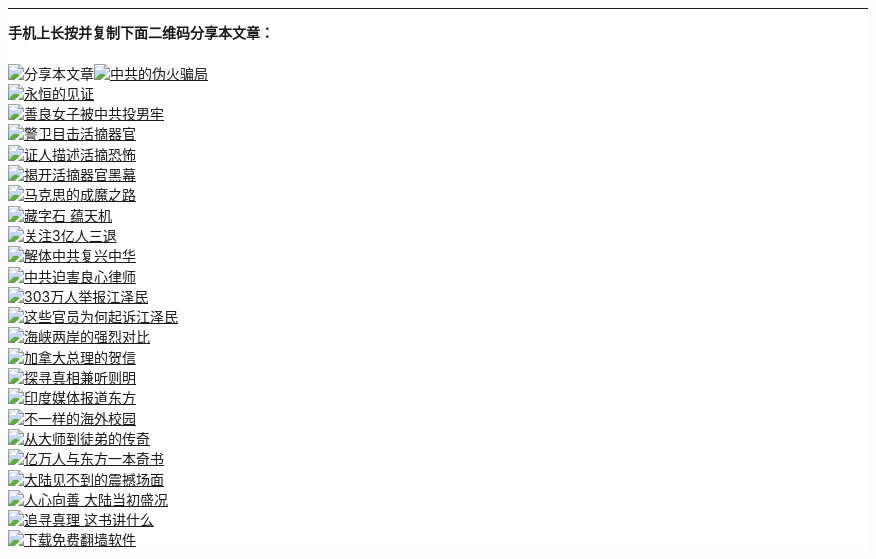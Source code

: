 <hr>    <strong>手机上长按并复制下面二维码分享本文章：</strong><br><br><img src="https://chart.apis.google.com/chart?cht=qr&chs=240x240&choe=UTF-8&chld=M|2&chl=/gb/17/11/18/n9861669.md%231" title="分享本文章"></td><td valign=TOP><a href="/gb/16/1/21/n4622075.md?dfh#1" target="_blank"><img src="https://raw.githubusercontent.com/tatmqp396/djy/master/gb/300/wei-f1.jpg" title="中共的伪火骗局"  alt="中共的伪火骗局"></a><br><a href="https://github.com/tatmqp396/www/blob/master/README.md?dfh#9" target="_blank"><img src="https://raw.githubusercontent.com/tatmqp396/djy/master/gb/300/yong-h.jpg" title="永恒的见证"  alt="永恒的见证"></a><br><a href="/gb/13/9/29/n3974789.md?dfh#1" target="_blank"><img src="https://raw.githubusercontent.com/tatmqp396/djy/master/gb/300/shang-lnz.jpg" title="善良女子被中共投男牢"  alt="善良女子被中共投男牢"></a><br><a href="/gb/16/3/16/n4663449.md?dfh#1" target="_blank"><img src="https://raw.githubusercontent.com/tatmqp396/djy/master/gb/300/huo-z3.jpg" title="警卫目击活摘器官"  alt="警卫目击活摘器官"></a><br><a href="/gb/16/8/7/n8177641.md?dfh#1" target="_blank"><img src="https://raw.githubusercontent.com/tatmqp396/djy/master/gb/300/huo-z4.jpg" title="证人描述活摘恐怖"  alt="证人描述活摘恐怖"></a><br><a href="/gb/10/4/19/n2881569.md?dfh#1" target="_blank"><img src="https://raw.githubusercontent.com/tatmqp396/djy/master/gb/300/huo-z1.jpg" title="揭开活摘器官黑幕"  alt="揭开活摘器官黑幕"></a><br><a href="/gb/10/11/7/n3077476.md?dfh#1" target="_blank"><img src="https://raw.githubusercontent.com/tatmqp396/djy/master/gb/300/ma-ks.jpg" title="马克思的成魔之路"  alt="马克思的成魔之路"></a><br><a href="/gb/14/6/9/n4173977.md?dfh#1" target="_blank"><img src="https://raw.githubusercontent.com/tatmqp396/djy/master/gb/300/chang-zs.jpg" title="藏字石 蕴天机"  alt="藏字石 蕴天机"></a><br><a href="/gb/18/5/10/n10381511.md?dfh#1" target="_blank"><img src="https://raw.githubusercontent.com/tatmqp396/djy/master/gb/300/st1.jpg" title="关注3亿人三退"  alt="关注3亿人三退"></a><br><a href="/gb/18/3/21/n10237682.md?dfh#1" target="_blank"><img src="https://raw.githubusercontent.com/tatmqp396/djy/master/gb/300/jie-t.jpg" title="解体中共复兴中华"  alt="解体中共复兴中华"></a><br><a href="/gb/9/2/9/n2422991.md?dfh#1" target="_blank"><img src="https://raw.githubusercontent.com/tatmqp396/djy/master/gb/300/gao-zs.jpg" title="中共迫害良心律师"  alt="中共迫害良心律师"></a><br><a href="/gb/18/12/9/n10900044.md?dfh#1" target="_blank"><img src="https://raw.githubusercontent.com/tatmqp396/djy/master/gb/300/sj1.jpg" title="303万人举报江泽民"  alt="303万人举报江泽民"></a><br><a href="/gb/18/8/28/n10672014.md?dfh#1" target="_blank"><img src="https://raw.githubusercontent.com/tatmqp396/djy/master/gb/300/sj2.jpg" title="这些官员为何起诉江泽民"  alt="这些官员为何起诉江泽民"></a><br><a href="/gb/8/12/18/n2367165.md?dfh#1" target="_blank"><img src="https://raw.githubusercontent.com/tatmqp396/djy/master/gb/300/liangan.jpg" title="海峡两岸的强烈对比"  alt="海峡两岸的强烈对比"></a><br><a href="/gb/15/12/10/n4593139.md?dfh#1" target="_blank"><img src="https://raw.githubusercontent.com/tatmqp396/djy/master/gb/300/jia-ndzl.jpg" title="加拿大总理的贺信"  alt="加拿大总理的贺信"></a><br><a href="/gb/11/6/17/n3289382.md?dfh#1" target="_blank"><img src="https://raw.githubusercontent.com/tatmqp396/djy/master/gb/300/xiao-wd.jpg" title="探寻真相兼听则明"  alt="探寻真相兼听则明"></a><br><a href="/gb/18/10/27/n10812623.md?dfh#1" target="_blank"><img src="https://raw.githubusercontent.com/tatmqp396/djy/master/gb/300/yindu.jpg" title="印度媒体报道东方"  alt="印度媒体报道东方"></a><br><a href="/gb/18/6/9/n10469652.md?dfh#1" target="_blank"><img src="https://raw.githubusercontent.com/tatmqp396/djy/master/gb/300/xie-j.jpg" title="不一样的海外校园"  alt="不一样的海外校园"></a><br><a href="/gb/7/4/5/n1669415.md?dfh#1" target="_blank"><img src="https://raw.githubusercontent.com/tatmqp396/djy/master/gb/300/li-up.jpg" title="从大师到徒弟的传奇"  alt="从大师到徒弟的传奇"></a><br><a href="/gb/17/5/26/n9191512.md?dfh#1" target="_blank"><img src="https://raw.githubusercontent.com/tatmqp396/djy/master/gb/300/zfl2.jpg" title="亿万人与东方一本奇书"  alt="亿万人与东方一本奇书"></a><br><a href="/gb/13/11/27/n4020290.md?dfh#1" target="_blank"><img src="https://raw.githubusercontent.com/tatmqp396/djy/master/gb/300/zhen-h.jpg" title="大陆见不到的震撼场面"  alt="大陆见不到的震撼场面"></a><br><a href="/gb/15/7/17/n4482910.md?dfh#1" target="_blank"><img src="https://raw.githubusercontent.com/tatmqp396/djy/master/gb/300/dalu-sk.jpg" title="人心向善 大陆当初盛况"  alt="人心向善 大陆当初盛况"></a><br><a href="/gb/19/1/5/n10955468.md?dfh#1" target="_blank"><img src="https://raw.githubusercontent.com/tatmqp396/djy/master/gb/300/zfl1.jpg" title="追寻真理 这书讲什么"  alt="追寻真理 这书讲什么"></a><br><a href="https://github.com/bannedbook/fanqiang/wiki" target="_blank"><img src="https://raw.githubusercontent.com/tatmqp396/djy/master/gb/300/fq1.jpg" title="下载免费翻墙软件"  alt="下载免费翻墙软件"></a><br></td></tr></table>